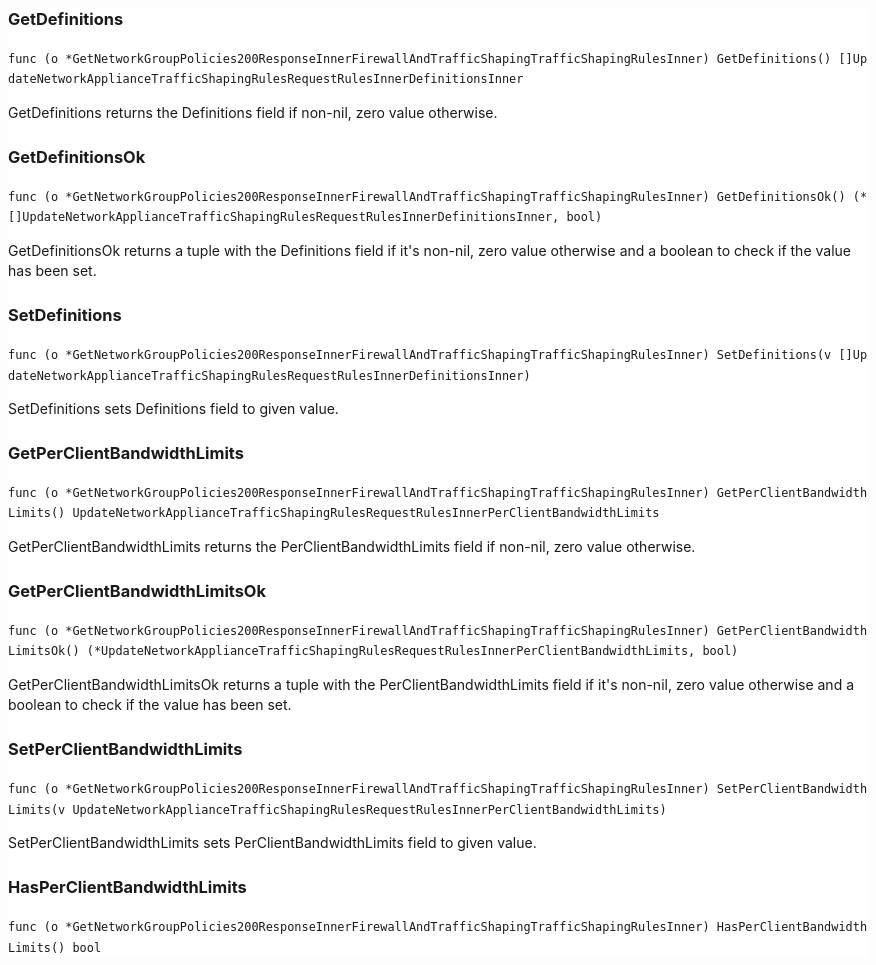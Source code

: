 ### GetDefinitions

`func (o *GetNetworkGroupPolicies200ResponseInnerFirewallAndTrafficShapingTrafficShapingRulesInner) GetDefinitions() []UpdateNetworkApplianceTrafficShapingRulesRequestRulesInnerDefinitionsInner`

GetDefinitions returns the Definitions field if non-nil, zero value otherwise.

### GetDefinitionsOk

`func (o *GetNetworkGroupPolicies200ResponseInnerFirewallAndTrafficShapingTrafficShapingRulesInner) GetDefinitionsOk() (*[]UpdateNetworkApplianceTrafficShapingRulesRequestRulesInnerDefinitionsInner, bool)`

GetDefinitionsOk returns a tuple with the Definitions field if it's non-nil, zero value otherwise
and a boolean to check if the value has been set.

### SetDefinitions

`func (o *GetNetworkGroupPolicies200ResponseInnerFirewallAndTrafficShapingTrafficShapingRulesInner) SetDefinitions(v []UpdateNetworkApplianceTrafficShapingRulesRequestRulesInnerDefinitionsInner)`

SetDefinitions sets Definitions field to given value.


### GetPerClientBandwidthLimits

`func (o *GetNetworkGroupPolicies200ResponseInnerFirewallAndTrafficShapingTrafficShapingRulesInner) GetPerClientBandwidthLimits() UpdateNetworkApplianceTrafficShapingRulesRequestRulesInnerPerClientBandwidthLimits`

GetPerClientBandwidthLimits returns the PerClientBandwidthLimits field if non-nil, zero value otherwise.

### GetPerClientBandwidthLimitsOk

`func (o *GetNetworkGroupPolicies200ResponseInnerFirewallAndTrafficShapingTrafficShapingRulesInner) GetPerClientBandwidthLimitsOk() (*UpdateNetworkApplianceTrafficShapingRulesRequestRulesInnerPerClientBandwidthLimits, bool)`

GetPerClientBandwidthLimitsOk returns a tuple with the PerClientBandwidthLimits field if it's non-nil, zero value otherwise
and a boolean to check if the value has been set.

### SetPerClientBandwidthLimits

`func (o *GetNetworkGroupPolicies200ResponseInnerFirewallAndTrafficShapingTrafficShapingRulesInner) SetPerClientBandwidthLimits(v UpdateNetworkApplianceTrafficShapingRulesRequestRulesInnerPerClientBandwidthLimits)`

SetPerClientBandwidthLimits sets PerClientBandwidthLimits field to given value.

### HasPerClientBandwidthLimits

`func (o *GetNetworkGroupPolicies200ResponseInnerFirewallAndTrafficShapingTrafficShapingRulesInner) HasPerClientBandwidthLimits() bool`
